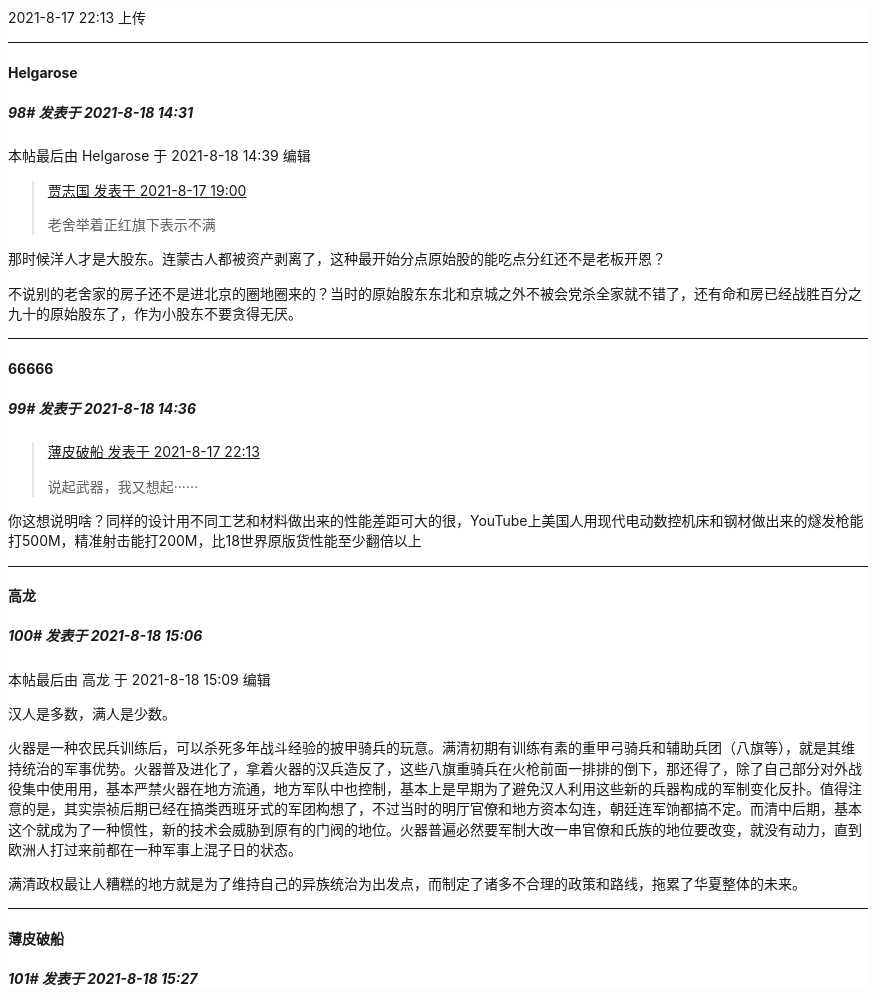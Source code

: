 2021-8-17 22:13 上传


                                                 

*****

####  Helgarose  
##### 98#       发表于 2021-8-18 14:31


 本帖最后由 Helgarose 于 2021-8-18 14:39 编辑 
<blockquote><a href="httphttps://bbs.saraba1st.com/2b/forum.php?mod=redirect&amp;goto=findpost&amp;pid=52407330&amp;ptid=2021194" target="_blank">贾志国 发表于 2021-8-17 19:00</a>

老舍举着正红旗下表示不满</blockquote>
那时候洋人才是大股东。连蒙古人都被资产剥离了，这种最开始分点原始股的能吃点分红还不是老板开恩？


不说别的老舍家的房子还不是进北京的圈地圈来的？当时的原始股东东北和京城之外不被会党杀全家就不错了，还有命和房已经战胜百分之九十的原始股东了，作为小股东不要贪得无厌。


*****

####  66666  
##### 99#       发表于 2021-8-18 14:36


<blockquote><a href="httphttps://bbs.saraba1st.com/2b/forum.php?mod=redirect&amp;goto=findpost&amp;pid=52409164&amp;ptid=2021194" target="_blank">薄皮破船 发表于 2021-8-17 22:13</a>

说起武器，我又想起······</blockquote>
你这想说明啥？同样的设计用不同工艺和材料做出来的性能差距可大的很，YouTube上美国人用现代电动数控机床和钢材做出来的燧发枪能打500M，精准射击能打200M，比18世界原版货性能至少翻倍以上


*****

####  高龙  
##### 100#       发表于 2021-8-18 15:06


 本帖最后由 高龙 于 2021-8-18 15:09 编辑 

汉人是多数，满人是少数。

火器是一种农民兵训练后，可以杀死多年战斗经验的披甲骑兵的玩意。满清初期有训练有素的重甲弓骑兵和辅助兵团（八旗等），就是其维持统治的军事优势。火器普及进化了，拿着火器的汉兵造反了，这些八旗重骑兵在火枪前面一排排的倒下，那还得了，除了自己部分对外战役集中使用用，基本严禁火器在地方流通，地方军队中也控制，基本上是早期为了避免汉人利用这些新的兵器构成的军制变化反扑。值得注意的是，其实崇祯后期已经在搞类西班牙式的军团构想了，不过当时的明厅官僚和地方资本勾连，朝廷连军饷都搞不定。而清中后期，基本这个就成为了一种惯性，新的技术会威胁到原有的门阀的地位。火器普遍必然要军制大改一串官僚和氏族的地位要改变，就没有动力，直到欧洲人打过来前都在一种军事上混子日的状态。


满清政权最让人糟糕的地方就是为了维持自己的异族统治为出发点，而制定了诸多不合理的政策和路线，拖累了华夏整体的未来。


                                                 

*****

####  薄皮破船  
##### 101#       发表于 2021-8-18 15:27

